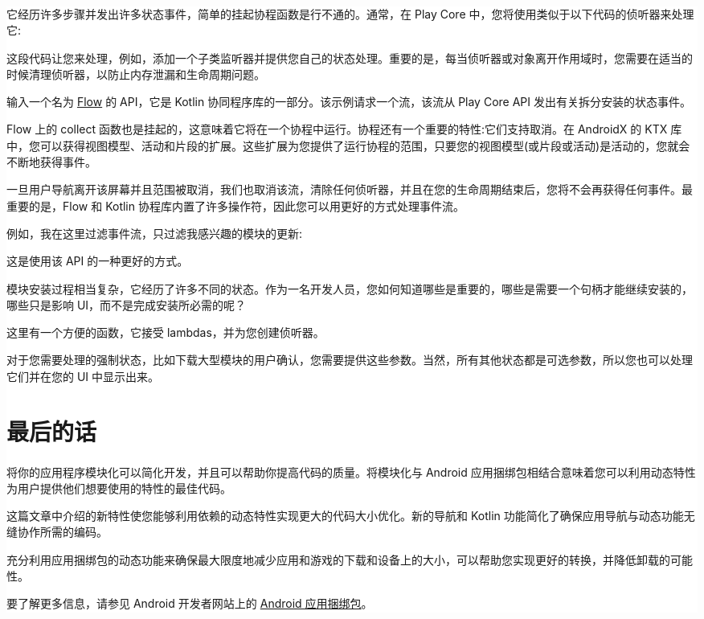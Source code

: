 它经历许多步骤并发出许多状态事件，简单的挂起协程函数是行不通的。通常，在 Play Core 中，您将使用类似于以下代码的侦听器来处理它:

这段代码让您来处理，例如，添加一个子类监听器并提供您自己的状态处理。重要的是，每当侦听器或对象离开作用域时，您需要在适当的时候清理侦听器，以防止内存泄漏和生命周期问题。

输入一个名为 [Flow](https://kotlinlang.org/docs/reference/coroutines/flow.html) 的 API，它是 Kotlin 协同程序库的一部分。该示例请求一个流，该流从 Play Core API 发出有关拆分安装的状态事件。

Flow 上的 collect 函数也是挂起的，这意味着它将在一个协程中运行。协程还有一个重要的特性:它们支持取消。在 AndroidX 的 KTX 库中，您可以获得视图模型、活动和片段的扩展。这些扩展为您提供了运行协程的范围，只要您的视图模型(或片段或活动)是活动的，您就会不断地获得事件。

一旦用户导航离开该屏幕并且范围被取消，我们也取消该流，清除任何侦听器，并且在您的生命周期结束后，您将不会再获得任何事件。最重要的是，Flow 和 Kotlin 协程库内置了许多操作符，因此您可以用更好的方式处理事件流。

例如，我在这里过滤事件流，只过滤我感兴趣的模块的更新:

这是使用该 API 的一种更好的方式。

模块安装过程相当复杂，它经历了许多不同的状态。作为一名开发人员，您如何知道哪些是重要的，哪些是需要一个句柄才能继续安装的，哪些只是影响 UI，而不是完成安装所必需的呢？

这里有一个方便的函数，它接受 lambdas，并为您创建侦听器。

对于您需要处理的强制状态，比如下载大型模块的用户确认，您需要提供这些参数。当然，所有其他状态都是可选参数，所以您也可以处理它们并在您的 UI 中显示出来。

# 最后的话

将你的应用程序模块化可以简化开发，并且可以帮助你提高代码的质量。将模块化与 Android 应用捆绑包相结合意味着您可以利用动态特性为用户提供他们想要使用的特性的最佳代码。

这篇文章中介绍的新特性使您能够利用依赖的动态特性实现更大的代码大小优化。新的导航和 Kotlin 功能简化了确保应用导航与动态功能无缝协作所需的编码。

充分利用应用捆绑包的动态功能来确保最大限度地减少应用和游戏的下载和设备上的大小，可以帮助您实现更好的转换，并降低卸载的可能性。

要了解更多信息，请参见 Android 开发者网站上的 [Android 应用捆绑包](https://developer.android.com/platform/technology/app-bundle)。